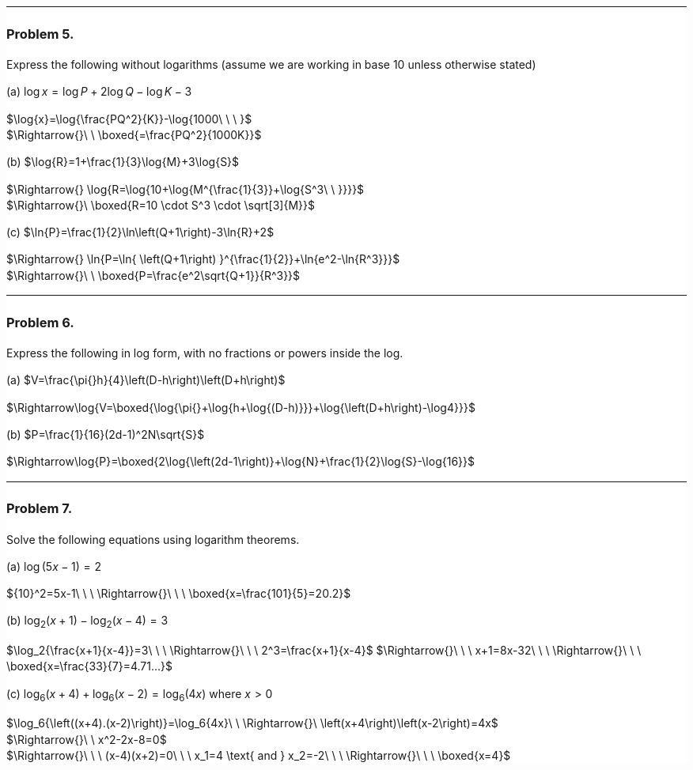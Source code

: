 -----------------------------------------------------------------------------------

### Problem 5.
Express the following without logarithms (assume we are working in base 10 unless otherwise stated)

(a) $\log{x}=\log{P}+2\log{Q}-\log{K}-3$
<div class = "answer">$\log{x}=\log{\frac{PQ^2}{K}}-\log{1000\ \ \ }$ <br>
$\Rightarrow{}\ \ \boxed{=\frac{PQ^2}{1000K}}$ 
</div>

(b) $\log{R}=1+\frac{1}{3}\log{M}+3\log{S}$
<div class = "answer">$\Rightarrow{} \log{R=\log{10+\log{M^{\frac{1}{3}}+\log{S^3\ \ }}}}$ <br>
$\Rightarrow{}\ \boxed{R=10 \cdot S^3 \cdot \sqrt[3]{M}}$
</div>

(c) $\ln{P}=\frac{1}{2}\ln\left(Q+1\right)-3\ln{R}+2$
<div class = "answer">$\Rightarrow{} \ln{P=\ln{ \left(Q+1\right) }^{\frac{1}{2}}+\ln{e^2-\ln{R^3}}}$ <br>
$\Rightarrow{}\ \ \boxed{P=\frac{e^2\sqrt{Q+1}}{R^3}}$
</div>

-----------------------------------------------------------------------------------

### Problem 6.
Express the following in log form, with no fractions or powers inside the log.

(a) $V=\frac{\pi{}h}{4}\left(D-h\right)\left(D+h\right)$
<div class = "answer">$\Rightarrow\log{V=\boxed{\log{\pi{}+\log{h+\log{(D-h)}}}+\log{\left(D+h\right)-\log4}}}$</div>

(b) $P=\frac{1}{16}(2d-1)^2N\sqrt{S}$
<div class = "answer">$\Rightarrow\log{P}=\boxed{2\log{\left(2d-1\right)}+\log{N}+\frac{1}{2}\log{S}-\log{16}}$</div>

-----------------------------------------------------------------------------------

### Problem 7.
Solve the following equations using logarithm theorems.

(a) $\log{(5x-1)}=2$
<div class = "answer">${10}^2=5x-1\ \ \
\Rightarrow{}\ \ \ \boxed{x=\frac{101}{5}=20.2}$
</div>

(b) $\log_2{(x+1)}-\log_2{(x-4)}=3$
<div class = "answer">$\log_2{\frac{x+1}{x-4}}=3\ \ \ \Rightarrow{}\ \ \ 2^3=\frac{x+1}{x-4}$
$\Rightarrow{}\ \ \ x+1=8x-32\ \ \ \Rightarrow{}\ \ \ \boxed{x=\frac{33}{7}=4.71...}$
</div>

(c) $\log_6{(x+4)}+\log_6{(x-2)}=\log_6{(4x)}$ where $x>0$
<div class = "answer">$\log_6{\left((x+4).(x-2)\right)}=\log_6{4x}\ \ \Rightarrow{}\ \left(x+4\right)\left(x-2\right)=4x$ <br>
$\Rightarrow{}\ \ x^2-2x-8=0$ <br>
$\Rightarrow{}\ \ \ (x-4)(x+2)=0\ \ \ x_1=4 \text{ and } x_2=-2\ \ \ \Rightarrow{}\ \ \ \boxed{x=4}$
</div>
